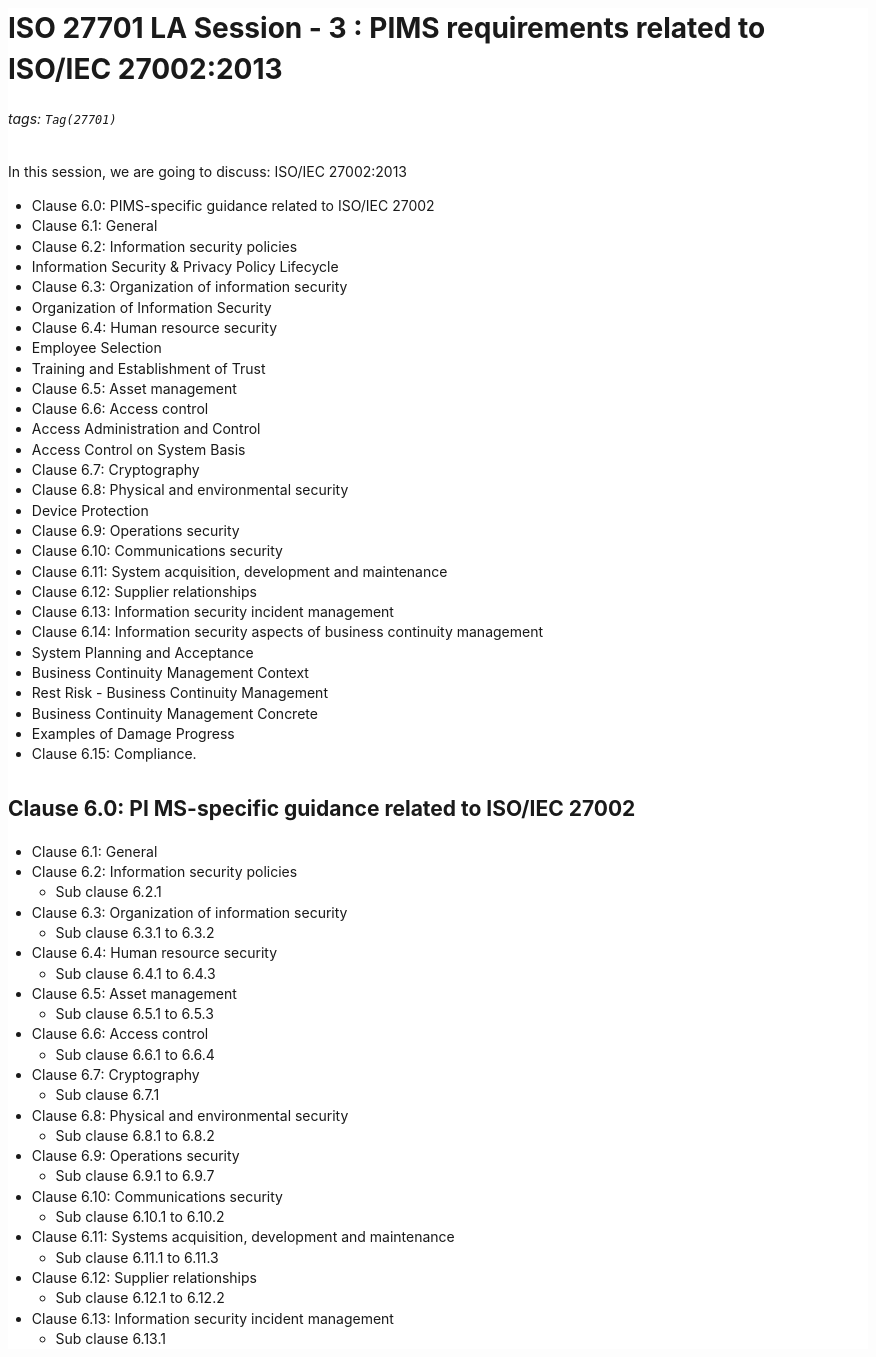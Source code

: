 # ISO 27701 LA Session - 3 : PIMS requirements related to ISO/IEC 27002:2013
###### tags: `Tag(27701)`

In this session, we are going to discuss:
ISO/IEC 27002:2013
* Clause 6.0: PIMS-specific guidance related to ISO/IEC 27002
* Clause 6.1: General
* Clause 6.2: Information security policies
* Information Security & Privacy Policy Lifecycle
* Clause 6.3: Organization of information security
* Organization of Information Security
* Clause 6.4: Human resource security
* Employee Selection
* Training and Establishment of Trust
* Clause 6.5: Asset management
* Clause 6.6: Access control
* Access Administration and Control
* Access Control on System Basis
* Clause 6.7: Cryptography
* Clause 6.8: Physical and environmental security
* Device Protection
* Clause 6.9: Operations security
* Clause 6.10: Communications security
* Clause 6.11: System acquisition, development and maintenance
* Clause 6.12: Supplier relationships
* Clause 6.13: Information security incident management
* Clause 6.14: Information security aspects of business continuity management
* System Planning and Acceptance
* Business Continuity Management Context
* Rest Risk - Business Continuity Management
* Business Continuity Management Concrete
* Examples of Damage Progress
* Clause 6.15: Compliance.
## Clause 6.0: PI MS-specific guidance related to ISO/IEC 27002
* Clause 6.1: General
* Clause 6.2: Information security policies
	* Sub clause 6.2.1
* Clause 6.3: Organization of information security
	* Sub clause 6.3.1 to 6.3.2
* Clause 6.4: Human resource security
	* Sub clause 6.4.1 to 6.4.3
* Clause 6.5: Asset management
	* Sub clause 6.5.1 to 6.5.3
* Clause 6.6: Access control
	* Sub clause 6.6.1 to 6.6.4
* Clause 6.7: Cryptography
	* Sub clause 6.7.1
* Clause 6.8: Physical and environmental security
	* Sub clause 6.8.1 to 6.8.2
* Clause 6.9: Operations security
	* Sub clause 6.9.1 to 6.9.7
* Clause 6.10: Communications security
	* Sub clause 6.10.1 to 6.10.2
* Clause 6.11: Systems acquisition, development and maintenance
	* Sub clause 6.11.1 to 6.11.3
* Clause 6.12: Supplier relationships
	* Sub clause 6.12.1 to 6.12.2
* Clause 6.13: Information security incident management
	* Sub clause 6.13.1